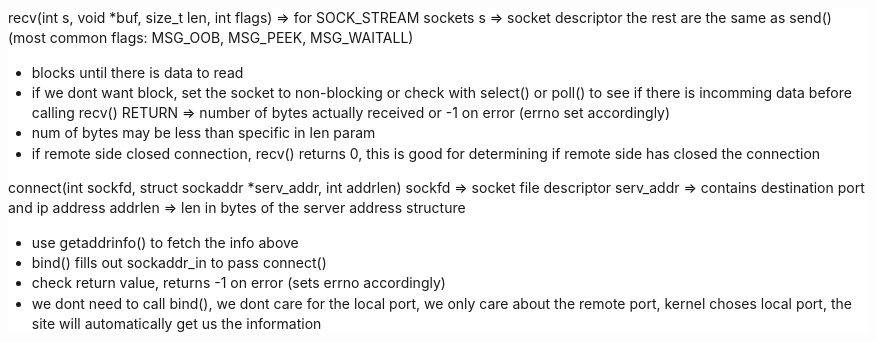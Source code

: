 recv(int s, void *buf, size_t len, int flags) => for SOCK_STREAM sockets
s => socket descriptor
the rest are the same as send()
(most common flags: MSG_OOB, MSG_PEEK, MSG_WAITALL)
- blocks until there is data to read
- if we dont want block, set the socket to non-blocking or check with select() or poll() to see if there is incomming data before calling recv()
RETURN => number of bytes actually received or -1 on error (errno set accordingly)
- num of bytes may be less than specific in len param
- if remote side closed connection, recv() returns 0, this is good for determining if remote side has closed the connection

connect(int sockfd, struct sockaddr *serv_addr, int addrlen)
sockfd => socket file descriptor
serv_addr => contains destination port and ip address
addrlen => len in bytes of the server address structure
- use getaddrinfo() to fetch the info above
- bind() fills out sockaddr_in to pass connect()
- check return value, returns -1 on error (sets errno accordingly)
- we dont need to call bind(), we dont care for the local port, we only care about the remote port, kernel choses local port, the site will automatically get us the information
